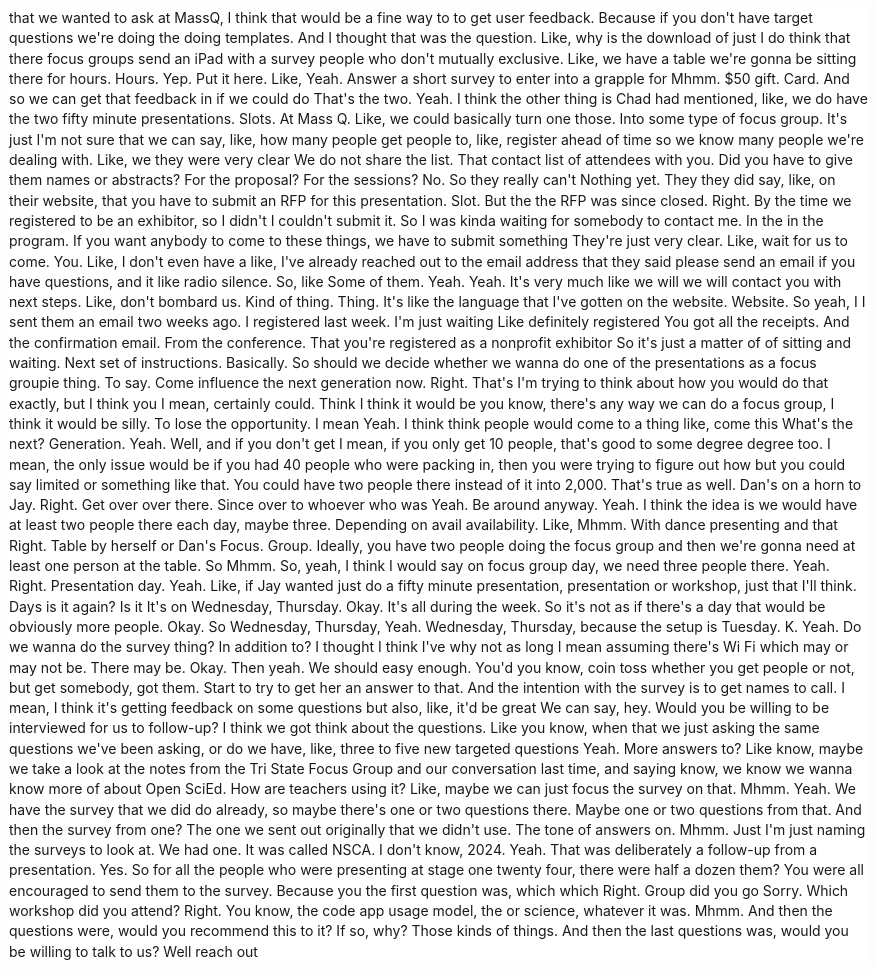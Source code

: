 that we wanted to ask at MassQ, I think that would be a fine way to to get user feedback. Because if you don't have target questions we're doing the doing templates. And I thought that was the question. Like, why is the download of just I do think that there focus groups send an iPad with a survey people who don't mutually exclusive. Like, we have a table we're gonna be sitting there for hours. Hours. Yep. Put it here. Like, Yeah. Answer a short survey to enter into a grapple for Mhmm. $50 gift. Card. And so we can get that feedback in if we could do That's the two. Yeah. I think the other thing is Chad had mentioned, like, we do have the two fifty minute presentations. Slots. At Mass Q. Like, we could basically turn one those. Into some type of focus group. It's just I'm not sure that we can say, like, how many people get people to, like, register ahead of time so we know many people we're dealing with. Like, we they were very clear We do not share the list. That contact list of attendees with you. Did you have to give them names or abstracts? For the proposal? For the sessions? No. So they really can't Nothing yet. They they did say, like, on their website, that you have to submit an RFP for this presentation. Slot. But the the RFP was since closed. Right. By the time we registered to be an exhibitor, so I didn't I couldn't submit it. So I was kinda waiting for somebody to contact me. In the in the program. If you want anybody to come to these things, we have to submit something They're just very clear. Like, wait for us to come. You. Like, I don't even have a like, I've already reached out to the email address that they said please send an email if you have questions, and it like radio silence. So, like Some of them. Yeah. Yeah. It's very much like we will we will contact you with next steps. Like, don't bombard us. Kind of thing. Thing. It's like the language that I've gotten on the website. Website. So yeah, I I sent them an email two weeks ago. I registered last week. I'm just waiting Like definitely registered You got all the receipts. And the confirmation email. From the conference. That you're registered as a nonprofit exhibitor So it's just a matter of of sitting and waiting. Next set of instructions. Basically. So should we decide whether we wanna do one of the presentations as a focus groupie thing. To say. Come influence the next generation now. Right. That's I'm trying to think about how you would do that exactly, but I think you I mean, certainly could. Think I think it would be you know, there's any way we can do a focus group, I think it would be silly. To lose the opportunity. I mean Yeah. I think think people would come to a thing like, come this What's the next? Generation. Yeah. Well, and if you don't get I mean, if you only get 10 people, that's good to some degree degree too. I mean, the only issue would be if you had 40 people who were packing in, then you were trying to figure out how but you could say limited or something like that. You could have two people there instead of it into 2,000\. That's true as well. Dan's on a horn to Jay. Right. Get over over there. Since over to whoever who was Yeah. Be around anyway. Yeah. I think the idea is we would have at least two people there each day, maybe three. Depending on avail availability. Like, Mhmm. With dance presenting and that Right. Table by herself or Dan's Focus. Group. Ideally, you have two people doing the focus group and then we're gonna need at least one person at the table. So Mhmm. So, yeah, I think I would say on focus group day, we need three people there. Yeah. Right. Presentation day. Yeah. Like, if Jay wanted just do a fifty minute presentation, presentation or workshop, just that I'll think. Days is it again? Is it It's on Wednesday, Thursday. Okay. It's all during the week. So it's not as if there's a day that would be obviously more people. Okay. So Wednesday, Thursday, Yeah. Wednesday, Thursday, because the setup is Tuesday. K. Yeah. Do we wanna do the survey thing? In addition to? I thought I think I've why not as long I mean assuming there's Wi Fi which may or may not be. There may be. Okay. Then yeah. We should easy enough. You'd you know, coin toss whether you get people or not, but get somebody, got them. Start to try to get her an answer to that. And the intention with the survey is to get names to call. I mean, I think it's getting feedback on some questions but also, like, it'd be great We can say, hey. Would you be willing to be interviewed for us to follow\-up? I think we got think about the questions. Like you know, when that we just asking the same questions we've been asking, or do we have, like, three to five new targeted questions Yeah. More answers to? Like know, maybe we take a look at the notes from the Tri State Focus Group and our conversation last time, and saying know, we know we wanna know more of about Open SciEd. How are teachers using it? Like, maybe we can just focus the survey on that. Mhmm. Yeah. We have the survey that we did do already, so maybe there's one or two questions there. Maybe one or two questions from that. And then the survey from one? The one we sent out originally that we didn't use. The tone of answers on. Mhmm. Just I'm just naming the surveys to look at. We had one. It was called NSCA. I don't know, 2024\. Yeah. That was deliberately a follow\-up from a presentation. Yes. So for all the people who were presenting at stage one twenty four, there were half a dozen them? You were all encouraged to send them to the survey. Because you the first question was, which which Right. Group did you go Sorry. Which workshop did you attend? Right. You know, the code app usage model, the or science, whatever it was. Mhmm. And then the questions were, would you recommend this to it? If so, why? Those kinds of things. And then the last questions was, would you be willing to talk to us? Well reach out